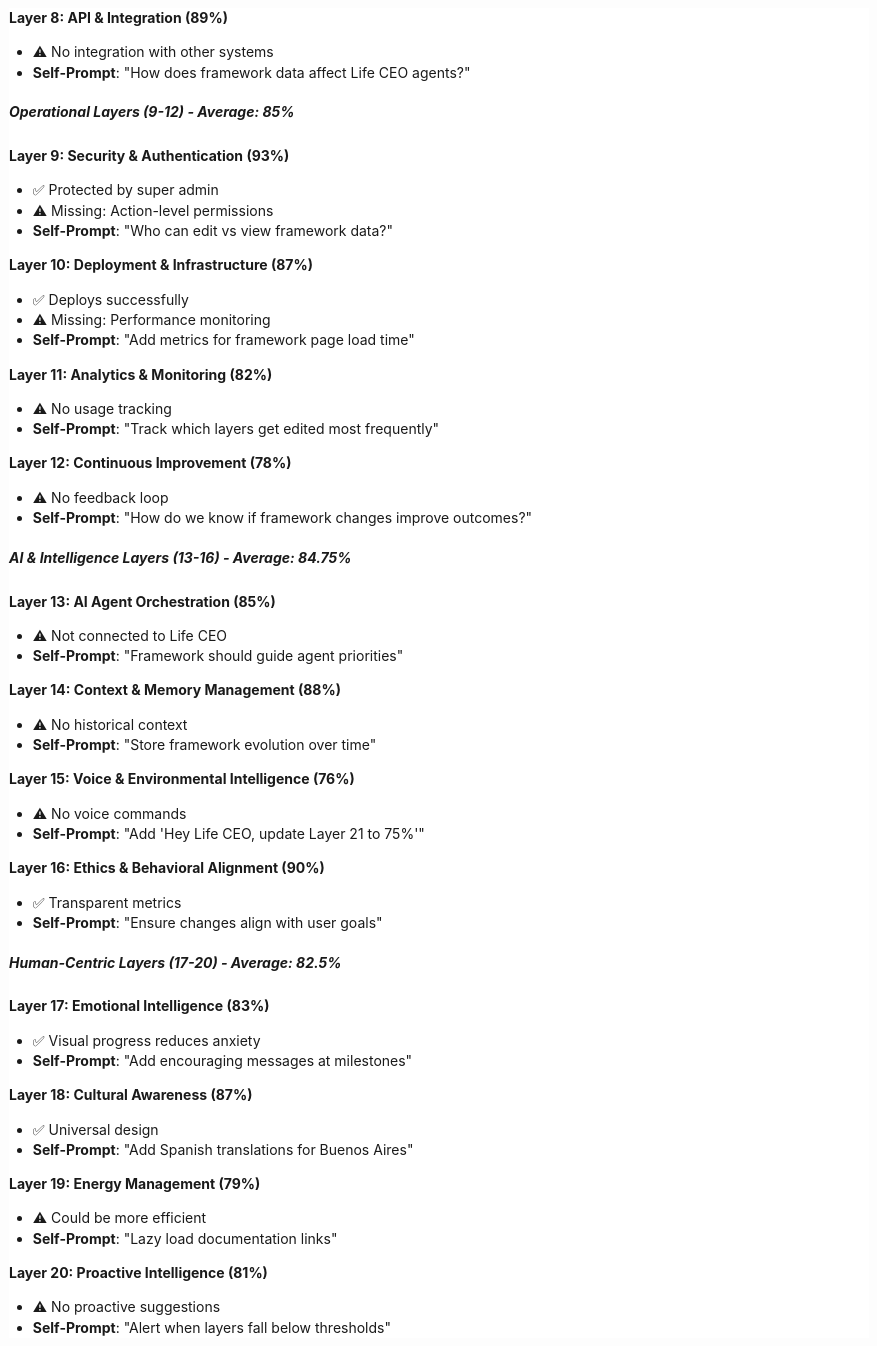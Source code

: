 **Layer 8: API & Integration (89%)**
- ⚠️ No integration with other systems
- **Self-Prompt**: "How does framework data affect Life CEO agents?"

##### Operational Layers (9-12) - Average: 85%
**Layer 9: Security & Authentication (93%)**
- ✅ Protected by super admin
- ⚠️ Missing: Action-level permissions
- **Self-Prompt**: "Who can edit vs view framework data?"

**Layer 10: Deployment & Infrastructure (87%)**
- ✅ Deploys successfully
- ⚠️ Missing: Performance monitoring
- **Self-Prompt**: "Add metrics for framework page load time"

**Layer 11: Analytics & Monitoring (82%)**
- ⚠️ No usage tracking
- **Self-Prompt**: "Track which layers get edited most frequently"

**Layer 12: Continuous Improvement (78%)**
- ⚠️ No feedback loop
- **Self-Prompt**: "How do we know if framework changes improve outcomes?"

##### AI & Intelligence Layers (13-16) - Average: 84.75%
**Layer 13: AI Agent Orchestration (85%)**
- ⚠️ Not connected to Life CEO
- **Self-Prompt**: "Framework should guide agent priorities"

**Layer 14: Context & Memory Management (88%)**
- ⚠️ No historical context
- **Self-Prompt**: "Store framework evolution over time"

**Layer 15: Voice & Environmental Intelligence (76%)**
- ⚠️ No voice commands
- **Self-Prompt**: "Add 'Hey Life CEO, update Layer 21 to 75%'"

**Layer 16: Ethics & Behavioral Alignment (90%)**
- ✅ Transparent metrics
- **Self-Prompt**: "Ensure changes align with user goals"

##### Human-Centric Layers (17-20) - Average: 82.5%
**Layer 17: Emotional Intelligence (83%)**
- ✅ Visual progress reduces anxiety
- **Self-Prompt**: "Add encouraging messages at milestones"

**Layer 18: Cultural Awareness (87%)**
- ✅ Universal design
- **Self-Prompt**: "Add Spanish translations for Buenos Aires"

**Layer 19: Energy Management (79%)**
- ⚠️ Could be more efficient
- **Self-Prompt**: "Lazy load documentation links"

**Layer 20: Proactive Intelligence (81%)**
- ⚠️ No proactive suggestions
- **Self-Prompt**: "Alert when layers fall below thresholds"
